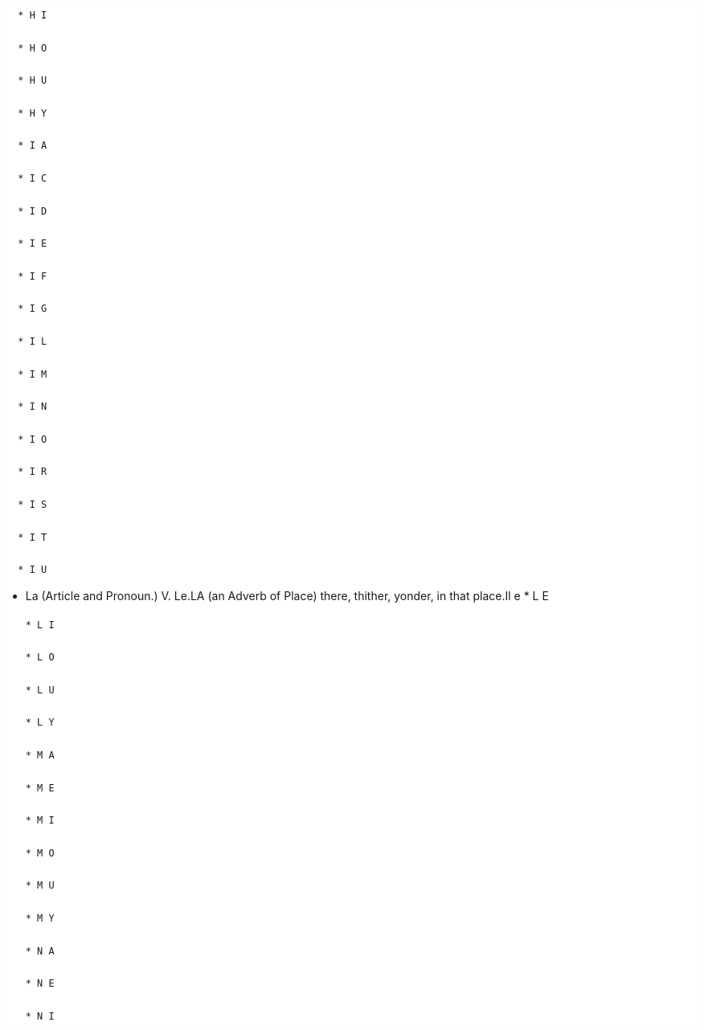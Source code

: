       * H I

      * H O

      * H U

      * H Y

      * I A

      * I C

      * I D

      * I E

      * I F

      * I G

      * I L

      * I M

      * I N

      * I O

      * I R

      * I S

      * I T

      * I U
* La (Article and Pronoun.) V.
Le.LA (an Adverb of Place) there, thither, yonder, in that place.Il e
      * L E

      * L I

      * L O

      * L U

      * L Y

      * M A

      * M E

      * M I

      * M O

      * M U

      * M Y

      * N A

      * N E

      * N I
